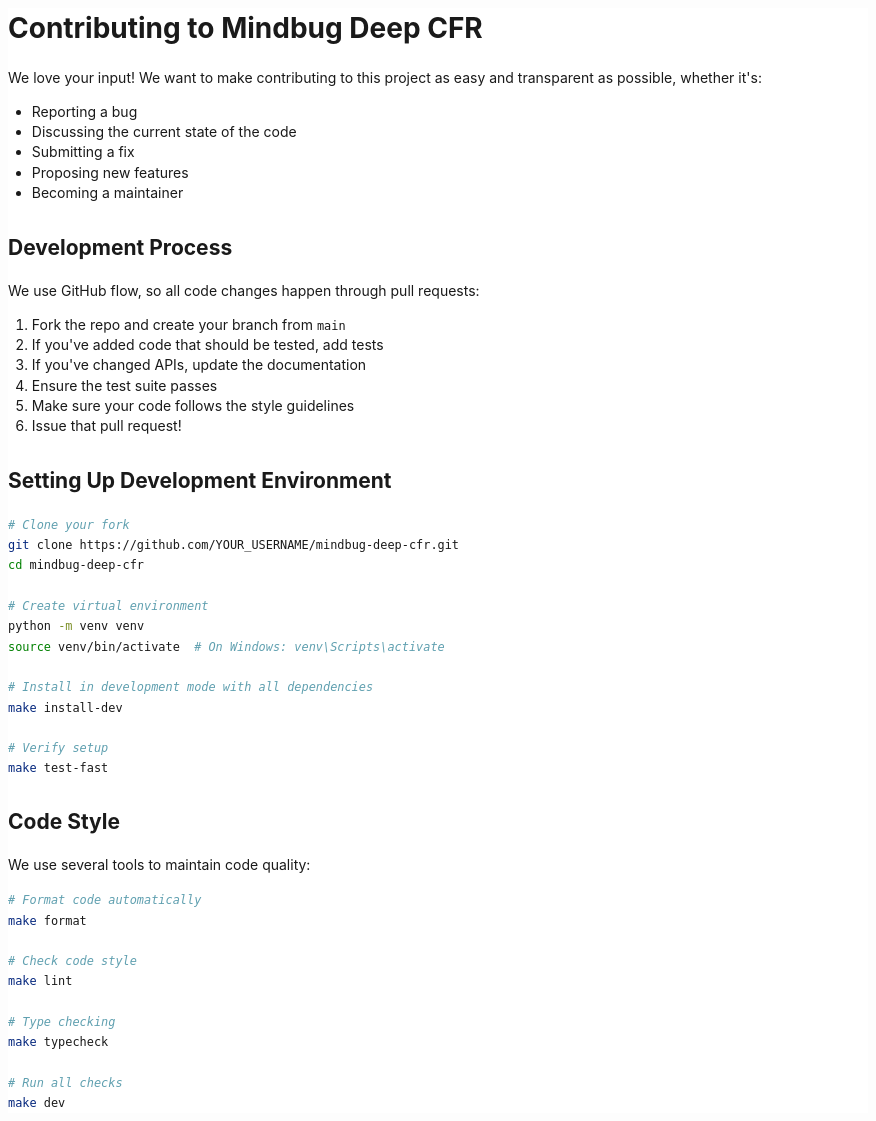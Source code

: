 # Contributing to Mindbug Deep CFR

We love your input! We want to make contributing to this project as easy and transparent as possible, whether it's:

- Reporting a bug
- Discussing the current state of the code
- Submitting a fix
- Proposing new features
- Becoming a maintainer

## Development Process

We use GitHub flow, so all code changes happen through pull requests:

1. Fork the repo and create your branch from `main`
2. If you've added code that should be tested, add tests
3. If you've changed APIs, update the documentation
4. Ensure the test suite passes
5. Make sure your code follows the style guidelines
6. Issue that pull request!

## Setting Up Development Environment

```bash
# Clone your fork
git clone https://github.com/YOUR_USERNAME/mindbug-deep-cfr.git
cd mindbug-deep-cfr

# Create virtual environment
python -m venv venv
source venv/bin/activate  # On Windows: venv\Scripts\activate

# Install in development mode with all dependencies
make install-dev

# Verify setup
make test-fast
```

## Code Style

We use several tools to maintain code quality:

```bash
# Format code automatically
make format

# Check code style
make lint

# Type checking
make typecheck

# Run all checks
make dev
```

